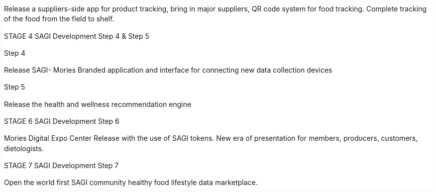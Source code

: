 Release a suppliers-side app for product tracking, bring in major suppliers, QR code system for food tracking. Complete tracking of the food from the field to shelf.

STAGE 4
SAGI Development
Step 4 & Step 5

Step 4

Release SAGI- Mories Branded application and interface for connecting new data collection devices

Step 5

Release the health and wellness recommendation engine

STAGE 6
SAGI Development
Step 6

Mories Digital Expo Center Release with the use of SAGI tokens. New era of presentation for members, producers, customers, dietologists.

STAGE 7
SAGI Development
Step 7

Open the world first SAGI community healthy food lifestyle data marketplace.
